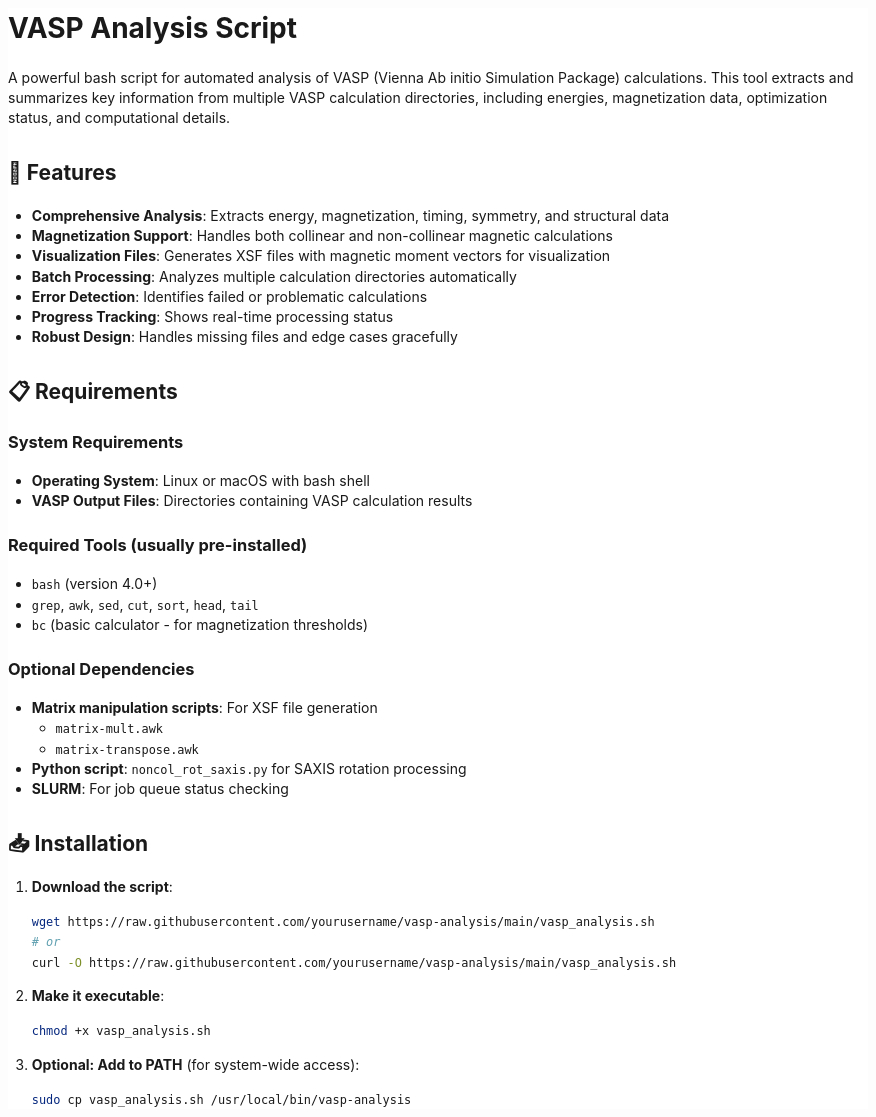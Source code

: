 # VASP Analysis Script

A powerful bash script for automated analysis of VASP (Vienna Ab initio Simulation Package) calculations. This tool extracts and summarizes key information from multiple VASP calculation directories, including energies, magnetization data, optimization status, and computational details.

## 🚀 Features

- **Comprehensive Analysis**: Extracts energy, magnetization, timing, symmetry, and structural data
- **Magnetization Support**: Handles both collinear and non-collinear magnetic calculations
- **Visualization Files**: Generates XSF files with magnetic moment vectors for visualization
- **Batch Processing**: Analyzes multiple calculation directories automatically
- **Error Detection**: Identifies failed or problematic calculations
- **Progress Tracking**: Shows real-time processing status
- **Robust Design**: Handles missing files and edge cases gracefully

## 📋 Requirements

### System Requirements
- **Operating System**: Linux or macOS with bash shell
- **VASP Output Files**: Directories containing VASP calculation results

### Required Tools (usually pre-installed)
- `bash` (version 4.0+)
- `grep`, `awk`, `sed`, `cut`, `sort`, `head`, `tail`
- `bc` (basic calculator - for magnetization thresholds)

### Optional Dependencies
- **Matrix manipulation scripts**: For XSF file generation
  - `matrix-mult.awk`
  - `matrix-transpose.awk`
- **Python script**: `noncol_rot_saxis.py` for SAXIS rotation processing
- **SLURM**: For job queue status checking

## 📥 Installation

1. **Download the script**:
   ```bash
   wget https://raw.githubusercontent.com/yourusername/vasp-analysis/main/vasp_analysis.sh
   # or
   curl -O https://raw.githubusercontent.com/yourusername/vasp-analysis/main/vasp_analysis.sh
   ```

2. **Make it executable**:
   ```bash
   chmod +x vasp_analysis.sh
   ```

3. **Optional: Add to PATH** (for system-wide access):
   ```bash
   sudo cp vasp_analysis.sh /usr/local/bin/vasp-analysis
   ```
